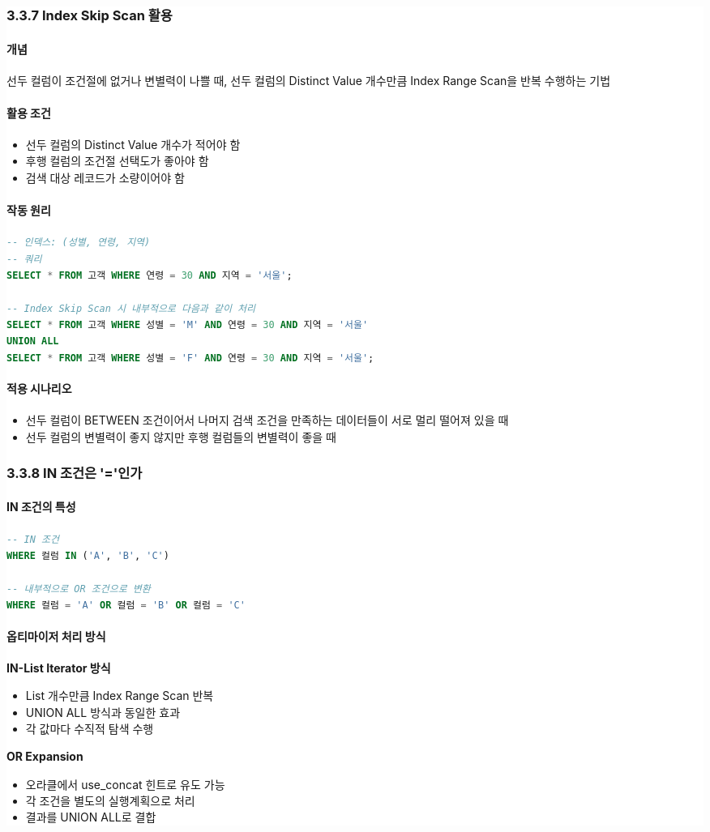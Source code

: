 ### 3.3.7 Index Skip Scan 활용

#### 개념

선두 컬럼이 조건절에 없거나 변별력이 나쁠 때, 선두 컬럼의 Distinct Value 개수만큼 Index Range Scan을 반복 수행하는 기법

#### 활용 조건

- 선두 컬럼의 Distinct Value 개수가 적어야 함
- 후행 컬럼의 조건절 선택도가 좋아야 함
- 검색 대상 레코드가 소량이어야 함

#### 작동 원리

```sql
-- 인덱스: (성별, 연령, 지역)
-- 쿼리
SELECT * FROM 고객 WHERE 연령 = 30 AND 지역 = '서울';

-- Index Skip Scan 시 내부적으로 다음과 같이 처리
SELECT * FROM 고객 WHERE 성별 = 'M' AND 연령 = 30 AND 지역 = '서울'
UNION ALL
SELECT * FROM 고객 WHERE 성별 = 'F' AND 연령 = 30 AND 지역 = '서울';
```

#### 적용 시나리오

- 선두 컬럼이 BETWEEN 조건이어서 나머지 검색 조건을 만족하는 데이터들이 서로 멀리 떨어져 있을 때
- 선두 컬럼의 변별력이 좋지 않지만 후행 컬럼들의 변별력이 좋을 때

### 3.3.8 IN 조건은 '='인가

#### IN 조건의 특성

```sql
-- IN 조건
WHERE 컬럼 IN ('A', 'B', 'C')

-- 내부적으로 OR 조건으로 변환
WHERE 컬럼 = 'A' OR 컬럼 = 'B' OR 컬럼 = 'C'
```

#### 옵티마이저 처리 방식

**IN-List Iterator 방식**

- List 개수만큼 Index Range Scan 반복
- UNION ALL 방식과 동일한 효과
- 각 값마다 수직적 탐색 수행

**OR Expansion**

- 오라클에서 use_concat 힌트로 유도 가능
- 각 조건을 별도의 실행계획으로 처리
- 결과를 UNION ALL로 결합
